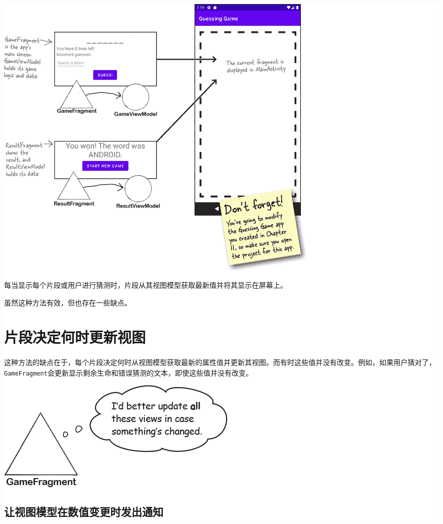 ![图片](img/f0484-01.png)

每当显示每个片段或用户进行猜测时，片段从其视图模型获取最新值并将其显示在屏幕上。

虽然这种方法有效，但也存在一些缺点。

# 片段决定何时更新视图

这种方法的缺点在于，每个片段决定何时从视图模型获取最新的属性值并更新其视图。而有时这些值并没有改变。例如，如果用户猜对了，`GameFragment`会更新显示剩余生命和错误猜测的文本，即使这些值并没有改变。

![图片](img/f0485-01.png)

## 让视图模型在数值变更时发出通知

